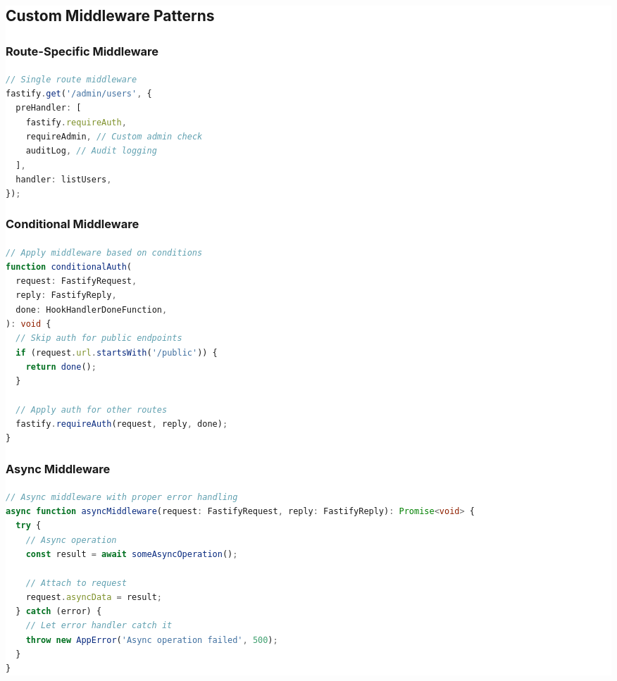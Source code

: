 ## Custom Middleware Patterns

### Route-Specific Middleware

```typescript
// Single route middleware
fastify.get('/admin/users', {
  preHandler: [
    fastify.requireAuth,
    requireAdmin, // Custom admin check
    auditLog, // Audit logging
  ],
  handler: listUsers,
});
```

### Conditional Middleware

```typescript
// Apply middleware based on conditions
function conditionalAuth(
  request: FastifyRequest,
  reply: FastifyReply,
  done: HookHandlerDoneFunction,
): void {
  // Skip auth for public endpoints
  if (request.url.startsWith('/public')) {
    return done();
  }

  // Apply auth for other routes
  fastify.requireAuth(request, reply, done);
}
```

### Async Middleware

```typescript
// Async middleware with proper error handling
async function asyncMiddleware(request: FastifyRequest, reply: FastifyReply): Promise<void> {
  try {
    // Async operation
    const result = await someAsyncOperation();

    // Attach to request
    request.asyncData = result;
  } catch (error) {
    // Let error handler catch it
    throw new AppError('Async operation failed', 500);
  }
}
```

